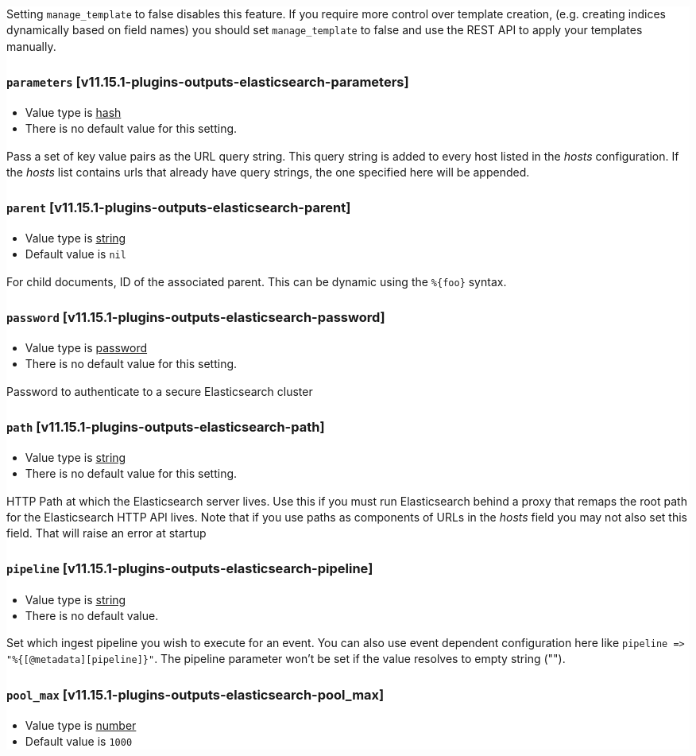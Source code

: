Setting `manage_template` to false disables this feature. If you require more control over template creation, (e.g. creating indices dynamically based on field names) you should set `manage_template` to false and use the REST API to apply your templates manually.

### `parameters` [v11.15.1-plugins-outputs-elasticsearch-parameters]

* Value type is [hash](/lsr/value-types.md#hash)
* There is no default value for this setting.

Pass a set of key value pairs as the URL query string. This query string is added to every host listed in the *hosts* configuration. If the *hosts* list contains urls that already have query strings, the one specified here will be appended.

### `parent` [v11.15.1-plugins-outputs-elasticsearch-parent]

* Value type is [string](/lsr/value-types.md#string)
* Default value is `nil`

For child documents, ID of the associated parent. This can be dynamic using the `%{foo}` syntax.

### `password` [v11.15.1-plugins-outputs-elasticsearch-password]

* Value type is [password](/lsr/value-types.md#password)
* There is no default value for this setting.

Password to authenticate to a secure Elasticsearch cluster

### `path` [v11.15.1-plugins-outputs-elasticsearch-path]

* Value type is [string](/lsr/value-types.md#string)
* There is no default value for this setting.

HTTP Path at which the Elasticsearch server lives. Use this if you must run Elasticsearch behind a proxy that remaps the root path for the Elasticsearch HTTP API lives. Note that if you use paths as components of URLs in the *hosts* field you may not also set this field. That will raise an error at startup

### `pipeline` [v11.15.1-plugins-outputs-elasticsearch-pipeline]

* Value type is [string](/lsr/value-types.md#string)
* There is no default value.

Set which ingest pipeline you wish to execute for an event. You can also use event dependent configuration here like `pipeline => "%{[@metadata][pipeline]}"`. The pipeline parameter won’t be set if the value resolves to empty string ("").

### `pool_max` [v11.15.1-plugins-outputs-elasticsearch-pool_max]

* Value type is [number](/lsr/value-types.md#number)
* Default value is `1000`
